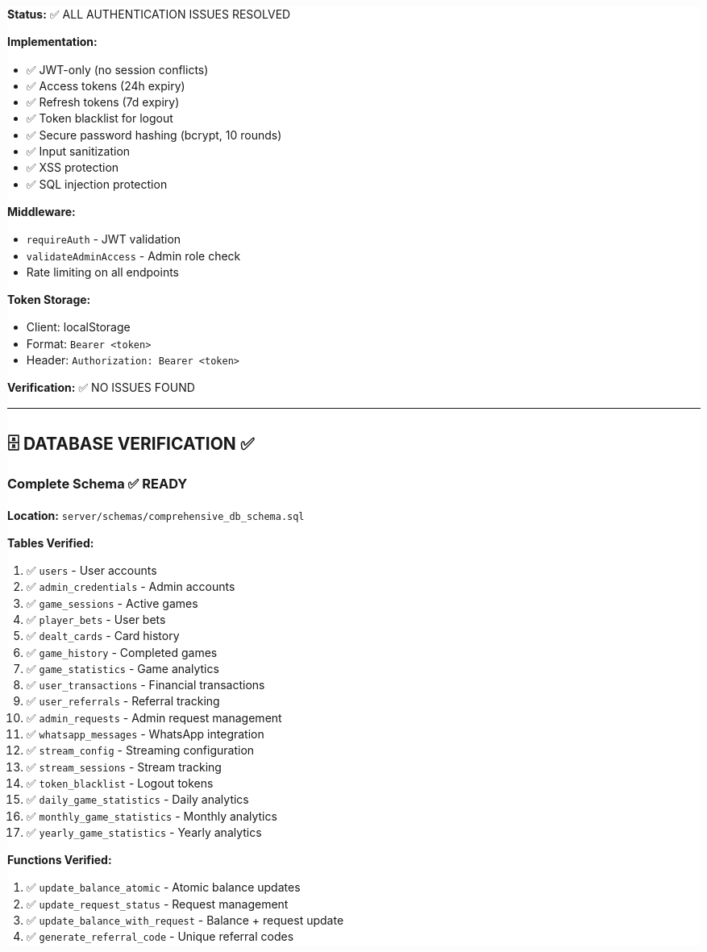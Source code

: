 **Status:** ✅ ALL AUTHENTICATION ISSUES RESOLVED

**Implementation:**
- ✅ JWT-only (no session conflicts)
- ✅ Access tokens (24h expiry)
- ✅ Refresh tokens (7d expiry)
- ✅ Token blacklist for logout
- ✅ Secure password hashing (bcrypt, 10 rounds)
- ✅ Input sanitization
- ✅ XSS protection
- ✅ SQL injection protection

**Middleware:**
- `requireAuth` - JWT validation
- `validateAdminAccess` - Admin role check
- Rate limiting on all endpoints

**Token Storage:**
- Client: localStorage
- Format: `Bearer <token>`
- Header: `Authorization: Bearer <token>`

**Verification:** ✅ NO ISSUES FOUND

---

## 🗄️ DATABASE VERIFICATION ✅

### **Complete Schema** ✅ READY

**Location:** `server/schemas/comprehensive_db_schema.sql`

**Tables Verified:**
1. ✅ `users` - User accounts
2. ✅ `admin_credentials` - Admin accounts
3. ✅ `game_sessions` - Active games
4. ✅ `player_bets` - User bets
5. ✅ `dealt_cards` - Card history
6. ✅ `game_history` - Completed games
7. ✅ `game_statistics` - Game analytics
8. ✅ `user_transactions` - Financial transactions
9. ✅ `user_referrals` - Referral tracking
10. ✅ `admin_requests` - Admin request management
11. ✅ `whatsapp_messages` - WhatsApp integration
12. ✅ `stream_config` - Streaming configuration
13. ✅ `stream_sessions` - Stream tracking
14. ✅ `token_blacklist` - Logout tokens
15. ✅ `daily_game_statistics` - Daily analytics
16. ✅ `monthly_game_statistics` - Monthly analytics
17. ✅ `yearly_game_statistics` - Yearly analytics

**Functions Verified:**
1. ✅ `update_balance_atomic` - Atomic balance updates
2. ✅ `update_request_status` - Request management
3. ✅ `update_balance_with_request` - Balance + request update
4. ✅ `generate_referral_code` - Unique referral codes
